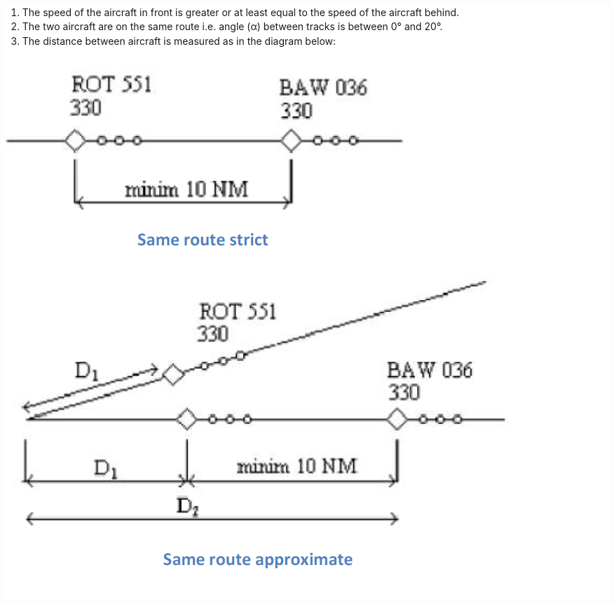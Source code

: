 1.  The speed of the aircraft in front is greater or at least equal to
    the speed of the aircraft behind.
2.  The two aircraft are on the same route i.e. angle (α) between tracks
    is between 0° and 20°.
3.  The distance between aircraft is measured as in the diagram below:

![image](../images/radar-separation-2.png)

![image](../images/radar-separation-3.png)
